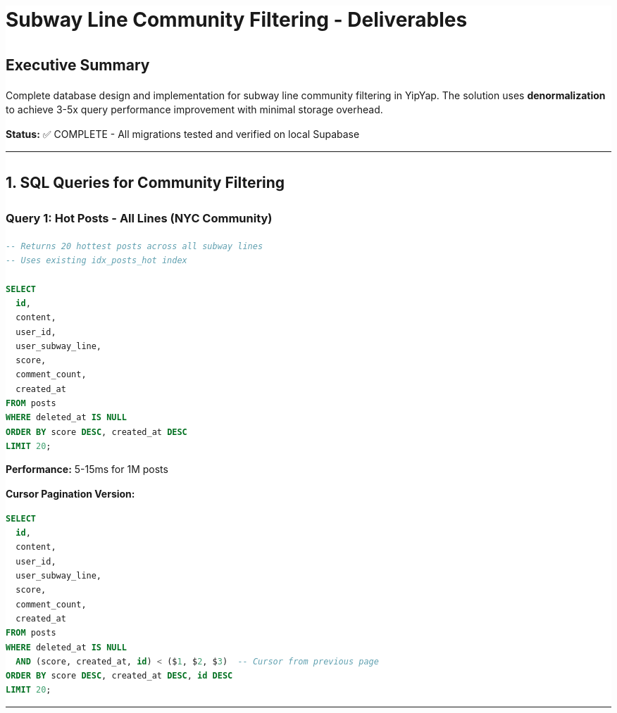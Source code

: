 # Subway Line Community Filtering - Deliverables

## Executive Summary

Complete database design and implementation for subway line community filtering in YipYap. The solution uses **denormalization** to achieve 3-5x query performance improvement with minimal storage overhead.

**Status:** ✅ COMPLETE - All migrations tested and verified on local Supabase

---

## 1. SQL Queries for Community Filtering

### Query 1: Hot Posts - All Lines (NYC Community)
```sql
-- Returns 20 hottest posts across all subway lines
-- Uses existing idx_posts_hot index

SELECT
  id,
  content,
  user_id,
  user_subway_line,
  score,
  comment_count,
  created_at
FROM posts
WHERE deleted_at IS NULL
ORDER BY score DESC, created_at DESC
LIMIT 20;
```

**Performance:** 5-15ms for 1M posts

**Cursor Pagination Version:**
```sql
SELECT
  id,
  content,
  user_id,
  user_subway_line,
  score,
  comment_count,
  created_at
FROM posts
WHERE deleted_at IS NULL
  AND (score, created_at, id) < ($1, $2, $3)  -- Cursor from previous page
ORDER BY score DESC, created_at DESC, id DESC
LIMIT 20;
```

---